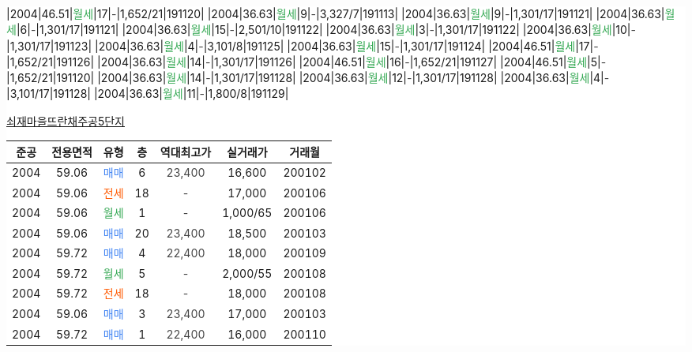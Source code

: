 |2004|46.51|<span style="color:#34a853">월세</span>|17|<span style="color:#444444">-</span>|1,652/21|191120|
|2004|36.63|<span style="color:#34a853">월세</span>|9|<span style="color:#444444">-</span>|3,327/7|191113|
|2004|36.63|<span style="color:#34a853">월세</span>|9|<span style="color:#444444">-</span>|1,301/17|191121|
|2004|36.63|<span style="color:#34a853">월세</span>|6|<span style="color:#444444">-</span>|1,301/17|191121|
|2004|36.63|<span style="color:#34a853">월세</span>|15|<span style="color:#444444">-</span>|2,501/10|191122|
|2004|36.63|<span style="color:#34a853">월세</span>|3|<span style="color:#444444">-</span>|1,301/17|191122|
|2004|36.63|<span style="color:#34a853">월세</span>|10|<span style="color:#444444">-</span>|1,301/17|191123|
|2004|36.63|<span style="color:#34a853">월세</span>|4|<span style="color:#444444">-</span>|3,101/8|191125|
|2004|36.63|<span style="color:#34a853">월세</span>|15|<span style="color:#444444">-</span>|1,301/17|191124|
|2004|46.51|<span style="color:#34a853">월세</span>|17|<span style="color:#444444">-</span>|1,652/21|191126|
|2004|36.63|<span style="color:#34a853">월세</span>|14|<span style="color:#444444">-</span>|1,301/17|191126|
|2004|46.51|<span style="color:#34a853">월세</span>|16|<span style="color:#444444">-</span>|1,652/21|191127|
|2004|46.51|<span style="color:#34a853">월세</span>|5|<span style="color:#444444">-</span>|1,652/21|191120|
|2004|36.63|<span style="color:#34a853">월세</span>|14|<span style="color:#444444">-</span>|1,301/17|191128|
|2004|36.63|<span style="color:#34a853">월세</span>|12|<span style="color:#444444">-</span>|1,301/17|191128|
|2004|36.63|<span style="color:#34a853">월세</span>|4|<span style="color:#444444">-</span>|3,101/17|191128|
|2004|36.63|<span style="color:#34a853">월세</span>|11|<span style="color:#444444">-</span>|1,800/8|191129|


<script async src="//pagead2.googlesyndication.com/pagead/js/adsbygoogle.js"></script>

<ins class="adsbygoogle"
     style="display:block"
     data-ad-client="ca-pub-1142216861245946"
     data-ad-slot="4805727019"
     data-ad-format="auto"
     data-full-width-responsive="true"></ins>
<script>
(adsbygoogle = window.adsbygoogle || []).push({});
</script>


[쇠재마을뜨란채주공5단지](https://search.naver.com/search.naver?query=%EA%B2%BD%EA%B8%B0%EB%8F%84+%ED%8C%8C%EC%A3%BC%EC%8B%9C+%EA%B8%88%EC%B4%8C%EB%8F%99+%EC%87%A0%EC%9E%AC%EB%A7%88%EC%9D%84%EB%9C%A8%EB%9E%80%EC%B1%84%EC%A3%BC%EA%B3%B55%EB%8B%A8%EC%A7%80)

|준공|전용면적|유형|층|역대최고가|실거래가|거래월|
|:---:|:---:|:---:|:---:|:---:|:---:|:---:|
|2004|59.06|<span style="color:#4285f3">매매</span>|6|<span style="color:#444444">23,400</span>|16,600|200102|
|2004|59.06|<span style="color:#ff5a00">전세</span>|18|<span style="color:#444444">-</span>|17,000|200106|
|2004|59.06|<span style="color:#34a853">월세</span>|1|<span style="color:#444444">-</span>|1,000/65|200106|
|2004|59.06|<span style="color:#4285f3">매매</span>|20|<span style="color:#444444">23,400</span>|18,500|200103|
|2004|59.72|<span style="color:#4285f3">매매</span>|4|<span style="color:#444444">22,400</span>|18,000|200109|
|2004|59.72|<span style="color:#34a853">월세</span>|5|<span style="color:#444444">-</span>|2,000/55|200108|
|2004|59.72|<span style="color:#ff5a00">전세</span>|18|<span style="color:#444444">-</span>|18,000|200108|
|2004|59.06|<span style="color:#4285f3">매매</span>|3|<span style="color:#444444">23,400</span>|17,000|200103|
|2004|59.72|<span style="color:#4285f3">매매</span>|1|<span style="color:#444444">22,400</span>|16,000|200110|